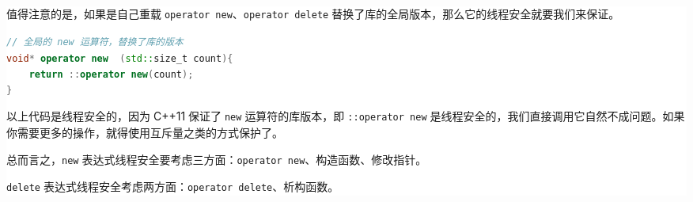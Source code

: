 值得注意的是，如果是自己重载 `operator new`、`operator delete` 替换了库的全局版本，那么它的线程安全就要我们来保证。

```cpp
// 全局的 new 运算符，替换了库的版本
void* operator new  (std::size_t count){
    return ::operator new(count); 
}
```
以上代码是线程安全的，因为 C++11 保证了 `new` 运算符的库版本，即 `::operator new` 是线程安全的，我们直接调用它自然不成问题。如果你需要更多的操作，就得使用互斥量之类的方式保护了。

总而言之，`new` 表达式线程安全要考虑三方面：`operator new`、构造函数、修改指针。

`delete` 表达式线程安全考虑两方面：`operator delete`、析构函数。












